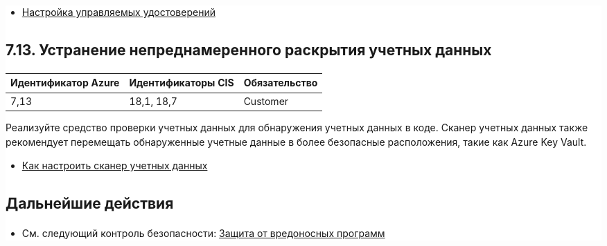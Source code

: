 - [Настройка управляемых удостоверений](../../active-directory/managed-identities-azure-resources/qs-configure-portal-windows-vm.md)

## <a name="713-eliminate-unintended-credential-exposure"></a>7.13. Устранение непреднамеренного раскрытия учетных данных

| Идентификатор Azure | Идентификаторы CIS | Обязательство |
|--|--|--|
| 7,13 | 18,1, 18,7 | Customer |

Реализуйте средство проверки учетных данных для обнаружения учетных данных в коде. Сканер учетных данных также рекомендует перемещать обнаруженные учетные данные в более безопасные расположения, такие как Azure Key Vault. 

- [Как настроить сканер учетных данных](https://secdevtools.azurewebsites.net/helpcredscan.html)


## <a name="next-steps"></a>Дальнейшие действия

- См. следующий контроль безопасности:  [Защита от вредоносных программ](security-control-malware-defense.md)